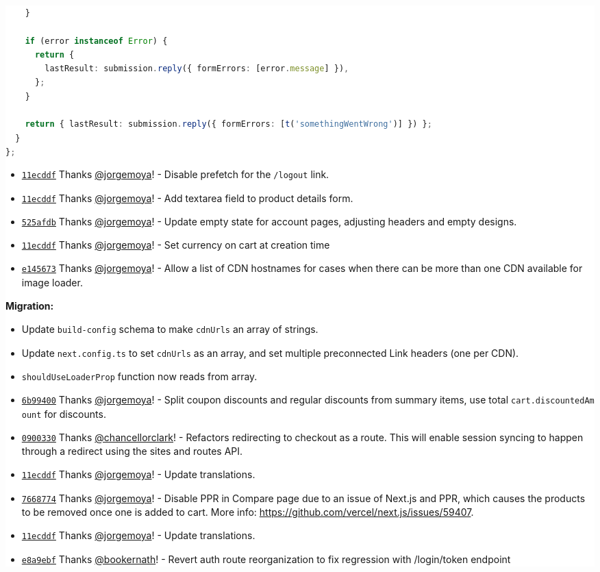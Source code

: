 ```ts
    }

    if (error instanceof Error) {
      return {
        lastResult: submission.reply({ formErrors: [error.message] }),
      };
    }

    return { lastResult: submission.reply({ formErrors: [t('somethingWentWrong')] }) };
  }
};
```

- [`11ecddf`](https://github.com/bigcommerce/catalyst/commit/11ecddf) Thanks [@jorgemoya](https://github.com/jorgemoya)! - Disable prefetch for the `/logout` link.

- [`11ecddf`](https://github.com/bigcommerce/catalyst/commit/11ecddf) Thanks [@jorgemoya](https://github.com/jorgemoya)! - Add textarea field to product details form.

- [`525afdb`](https://github.com/bigcommerce/catalyst/commit/525afdb) Thanks [@jorgemoya](https://github.com/jorgemoya)! - Update empty state for account pages, adjusting headers and empty designs.

- [`11ecddf`](https://github.com/bigcommerce/catalyst/commit/11ecddf) Thanks [@jorgemoya](https://github.com/jorgemoya)! - Set currency on cart at creation time

- [`e145673`](https://github.com/bigcommerce/catalyst/commit/e145673) Thanks [@jorgemoya](https://github.com/jorgemoya)! - Allow a list of CDN hostnames for cases when there can be more than one CDN available for image loader.

**Migration:**

- Update `build-config` schema to make `cdnUrls` an array of strings.
- Update `next.config.ts` to set `cdnUrls` as an array, and set multiple preconnected Link headers (one per CDN).
- `shouldUseLoaderProp` function now reads from array.

- [`6b99400`](https://github.com/bigcommerce/catalyst/commit/6b99400) Thanks [@jorgemoya](https://github.com/jorgemoya)! - Split coupon discounts and regular discounts from summary items, use total `cart.discountedAmount` for discounts.

- [`0900330`](https://github.com/bigcommerce/catalyst/commit/0900330) Thanks [@chancellorclark](https://github.com/chancellorclark)! - Refactors redirecting to checkout as a route. This will enable session syncing to happen through a redirect using the sites and routes API.

- [`11ecddf`](https://github.com/bigcommerce/catalyst/commit/11ecddf) Thanks [@jorgemoya](https://github.com/jorgemoya)! - Update translations.

- [`7668774`](https://github.com/bigcommerce/catalyst/commit/7668774) Thanks [@jorgemoya](https://github.com/jorgemoya)! - Disable PPR in Compare page due to an issue of Next.js and PPR, which causes the products to be removed once one is added to cart. More info: https://github.com/vercel/next.js/issues/59407.

- [`11ecddf`](https://github.com/bigcommerce/catalyst/commit/11ecddf) Thanks [@jorgemoya](https://github.com/jorgemoya)! - Update translations.

- [`e8a9ebf`](https://github.com/bigcommerce/catalyst/commit/e8a9ebf) Thanks [@bookernath](https://github.com/bookernath)! - Revert auth route reorganization to fix regression with /login/token endpoint
